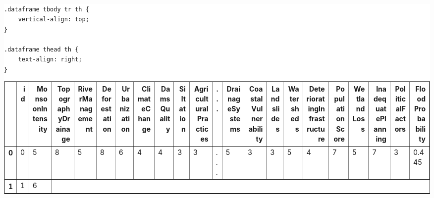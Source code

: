     .dataframe tbody tr th {
        vertical-align: top;
    }

    .dataframe thead th {
        text-align: right;
    }
</style>
<table border="1" class="dataframe">
  <thead>
    <tr style="text-align: right;">
      <th></th>
      <th>id</th>
      <th>MonsoonIntensity</th>
      <th>TopographyDrainage</th>
      <th>RiverManagement</th>
      <th>Deforestation</th>
      <th>Urbanization</th>
      <th>ClimateChange</th>
      <th>DamsQuality</th>
      <th>Siltation</th>
      <th>AgriculturalPractices</th>
      <th>...</th>
      <th>DrainageSystems</th>
      <th>CoastalVulnerability</th>
      <th>Landslides</th>
      <th>Watersheds</th>
      <th>DeterioratingInfrastructure</th>
      <th>PopulationScore</th>
      <th>WetlandLoss</th>
      <th>InadequatePlanning</th>
      <th>PoliticalFactors</th>
      <th>FloodProbability</th>
    </tr>
  </thead>
  <tbody>
    <tr>
      <th>0</th>
      <td>0</td>
      <td>5</td>
      <td>8</td>
      <td>5</td>
      <td>8</td>
      <td>6</td>
      <td>4</td>
      <td>4</td>
      <td>3</td>
      <td>3</td>
      <td>...</td>
      <td>5</td>
      <td>3</td>
      <td>3</td>
      <td>5</td>
      <td>4</td>
      <td>7</td>
      <td>5</td>
      <td>7</td>
      <td>3</td>
      <td>0.445</td>
    </tr>
    <tr>
      <th>1</th>
      <td>1</td>
      <td>6</td>